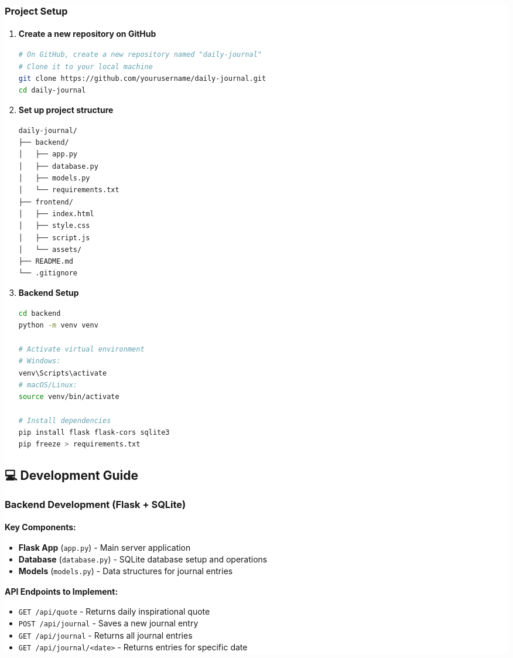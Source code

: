 ### Project Setup

1. **Create a new repository on GitHub**
   ```bash
   # On GitHub, create a new repository named "daily-journal"
   # Clone it to your local machine
   git clone https://github.com/yourusername/daily-journal.git
   cd daily-journal
   ```

2. **Set up project structure**
   ```
   daily-journal/
   ├── backend/
   │   ├── app.py
   │   ├── database.py
   │   ├── models.py
   │   └── requirements.txt
   ├── frontend/
   │   ├── index.html
   │   ├── style.css
   │   ├── script.js
   │   └── assets/
   ├── README.md
   └── .gitignore
   ```

3. **Backend Setup**
   ```bash
   cd backend
   python -m venv venv
   
   # Activate virtual environment
   # Windows:
   venv\Scripts\activate
   # macOS/Linux:
   source venv/bin/activate
   
   # Install dependencies
   pip install flask flask-cors sqlite3
   pip freeze > requirements.txt
   ```

## 💻 Development Guide

### Backend Development (Flask + SQLite)

**Key Components:**
- **Flask App** (`app.py`) - Main server application
- **Database** (`database.py`) - SQLite database setup and operations
- **Models** (`models.py`) - Data structures for journal entries

**API Endpoints to Implement:**
- `GET /api/quote` - Returns daily inspirational quote
- `POST /api/journal` - Saves a new journal entry
- `GET /api/journal` - Returns all journal entries
- `GET /api/journal/<date>` - Returns entries for specific date
